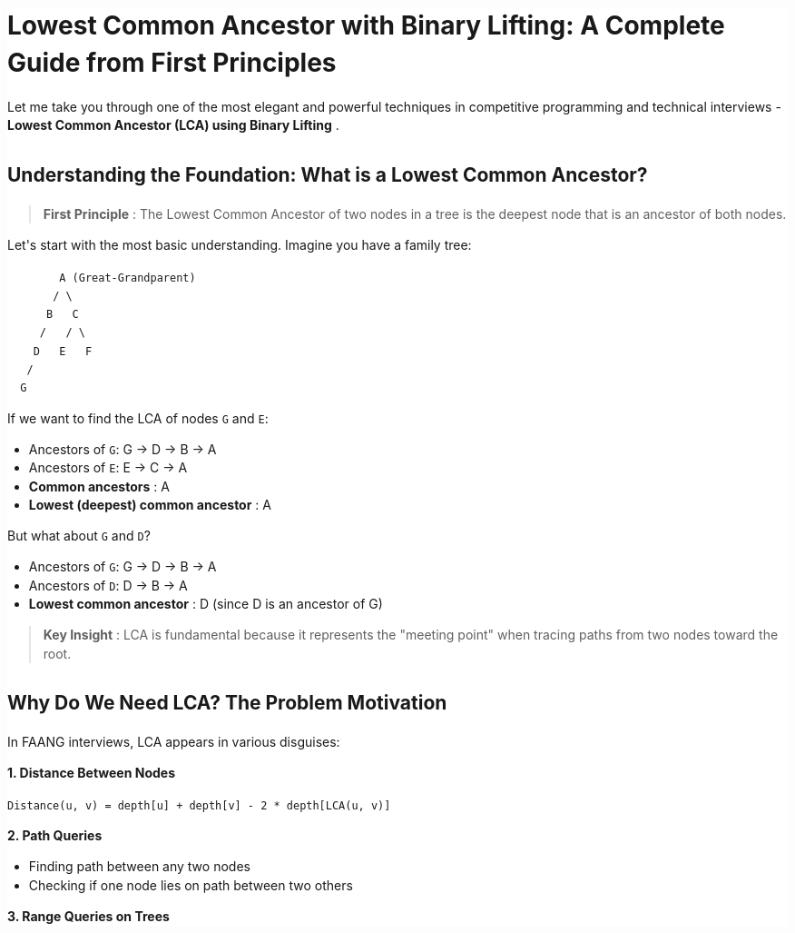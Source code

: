# Lowest Common Ancestor with Binary Lifting: A Complete Guide from First Principles

Let me take you through one of the most elegant and powerful techniques in competitive programming and technical interviews -  **Lowest Common Ancestor (LCA) using Binary Lifting** .

## Understanding the Foundation: What is a Lowest Common Ancestor?

> **First Principle** : The Lowest Common Ancestor of two nodes in a tree is the deepest node that is an ancestor of both nodes.

Let's start with the most basic understanding. Imagine you have a family tree:

```
        A (Great-Grandparent)
       / \
      B   C
     /   / \
    D   E   F
   /
  G
```

If we want to find the LCA of nodes `G` and `E`:

* Ancestors of `G`: G → D → B → A
* Ancestors of `E`: E → C → A
* **Common ancestors** : A
* **Lowest (deepest) common ancestor** : A

But what about `G` and `D`?

* Ancestors of `G`: G → D → B → A
* Ancestors of `D`: D → B → A
* **Lowest common ancestor** : D (since D is an ancestor of G)

> **Key Insight** : LCA is fundamental because it represents the "meeting point" when tracing paths from two nodes toward the root.

## Why Do We Need LCA? The Problem Motivation

In FAANG interviews, LCA appears in various disguises:

**1. Distance Between Nodes**

```
Distance(u, v) = depth[u] + depth[v] - 2 * depth[LCA(u, v)]
```

**2. Path Queries**

* Finding path between any two nodes
* Checking if one node lies on path between two others

**3. Range Queries on Trees**

